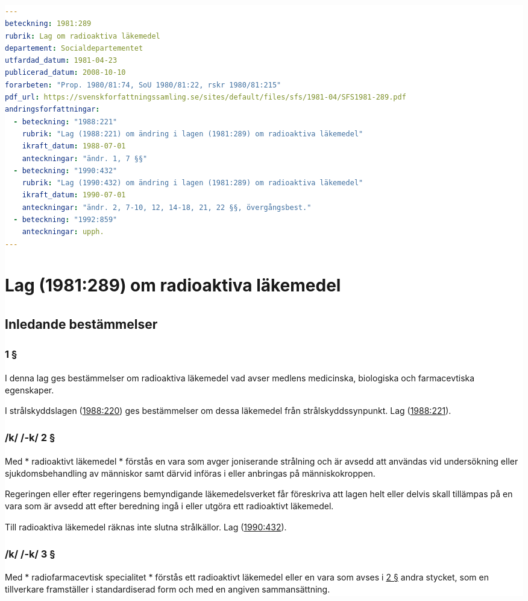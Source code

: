 ```yaml
---
beteckning: 1981:289
rubrik: Lag om radioaktiva läkemedel
departement: Socialdepartementet
utfardad_datum: 1981-04-23
publicerad_datum: 2008-10-10
forarbeten: "Prop. 1980/81:74, SoU 1980/81:22, rskr 1980/81:215"
pdf_url: https://svenskforfattningssamling.se/sites/default/files/sfs/1981-04/SFS1981-289.pdf
andringsforfattningar:
  - beteckning: "1988:221"
    rubrik: "Lag (1988:221) om ändring i lagen (1981:289) om radioaktiva läkemedel"
    ikraft_datum: 1988-07-01
    anteckningar: "ändr. 1, 7 §§"
  - beteckning: "1990:432"
    rubrik: "Lag (1990:432) om ändring i lagen (1981:289) om radioaktiva läkemedel"
    ikraft_datum: 1990-07-01
    anteckningar: "ändr. 2, 7-10, 12, 14-18, 21, 22 §§, övergångsbest."
  - beteckning: "1992:859"
    anteckningar: upph.
---
```


# Lag (1981:289) om radioaktiva läkemedel

## Inledande bestämmelser

### 1 §

I denna lag ges bestämmelser om radioaktiva läkemedel vad avser medlens medicinska, biologiska och farmacevtiska egenskaper.

I strålskyddslagen ([1988:220](https://selex.se/eli/sfs/1988/220)) ges bestämmelser om dessa läkemedel från strålskyddssynpunkt. Lag ([1988:221](https://selex.se/eli/sfs/1988/221)).

### /k/ /-k/ 2 §

Med * radioaktivt läkemedel * förstås en vara som avger joniserande strålning och är avsedd att användas vid undersökning eller sjukdomsbehandling av människor samt därvid införas i eller anbringas på människokroppen.

Regeringen eller efter regeringens bemyndigande läkemedelsverket får föreskriva att lagen helt eller delvis skall tillämpas på en vara som är avsedd att efter beredning ingå i eller utgöra ett radioaktivt läkemedel.

Till radioaktiva läkemedel räknas inte slutna strålkällor. Lag ([1990:432](https://selex.se/eli/sfs/1990/432)).

### /k/ /-k/ 3 §

Med * radiofarmacevtisk specialitet * förstås ett radioaktivt läkemedel eller en vara som avses i [2 §](#2) andra stycket, som en tillverkare framställer i standardiserad form och med en angiven sammansättning.
